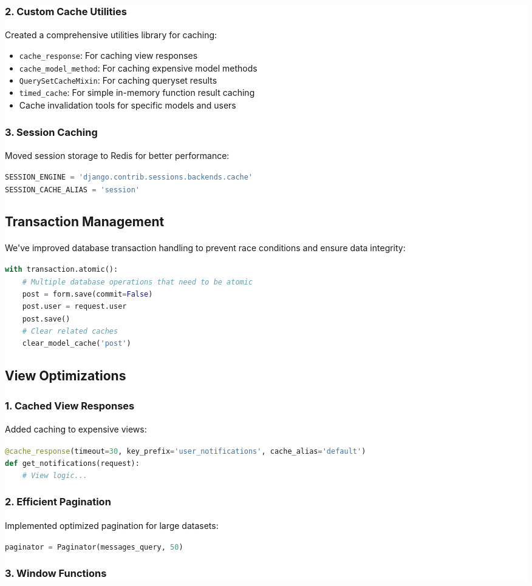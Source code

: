 ### 2. Custom Cache Utilities

Created a comprehensive utilities library for caching:

- `cache_response`: For caching view responses
- `cache_model_method`: For caching expensive model methods
- `QuerySetCacheMixin`: For caching queryset results
- `timed_cache`: For simple in-memory function result caching
- Cache invalidation tools for specific models and users

### 3. Session Caching

Moved session storage to Redis for better performance:

```python
SESSION_ENGINE = 'django.contrib.sessions.backends.cache'
SESSION_CACHE_ALIAS = 'session'
```

## Transaction Management

We've improved database transaction handling to prevent race conditions and ensure data integrity:

```python
with transaction.atomic():
    # Multiple database operations that need to be atomic
    post = form.save(commit=False)
    post.user = request.user
    post.save()
    # Clear related caches
    clear_model_cache('post')
```

## View Optimizations

### 1. Cached View Responses

Added caching to expensive views:

```python
@cache_response(timeout=30, key_prefix='user_notifications', cache_alias='default')
def get_notifications(request):
    # View logic...
```

### 2. Efficient Pagination

Implemented optimized pagination for large datasets:

```python
paginator = Paginator(messages_query, 50)
```

### 3. Window Functions
